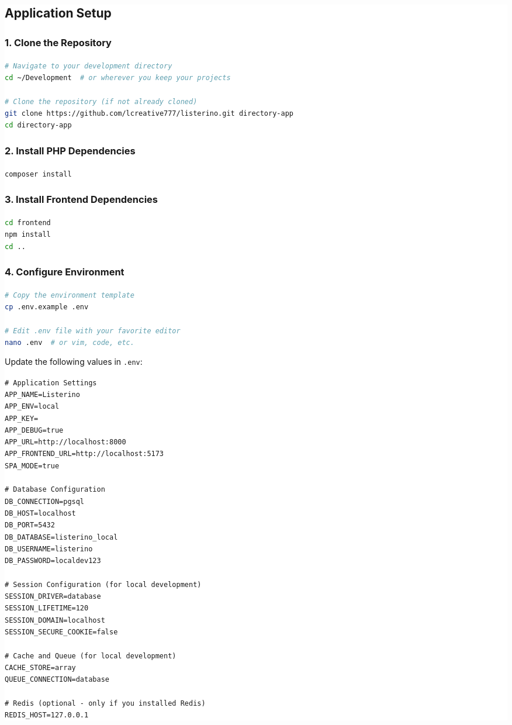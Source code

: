 ## Application Setup

### 1. Clone the Repository
```bash
# Navigate to your development directory
cd ~/Development  # or wherever you keep your projects

# Clone the repository (if not already cloned)
git clone https://github.com/lcreative777/listerino.git directory-app
cd directory-app
```

### 2. Install PHP Dependencies
```bash
composer install
```

### 3. Install Frontend Dependencies
```bash
cd frontend
npm install
cd ..
```

### 4. Configure Environment
```bash
# Copy the environment template
cp .env.example .env

# Edit .env file with your favorite editor
nano .env  # or vim, code, etc.
```

Update the following values in `.env`:
```env
# Application Settings
APP_NAME=Listerino
APP_ENV=local
APP_KEY=
APP_DEBUG=true
APP_URL=http://localhost:8000
APP_FRONTEND_URL=http://localhost:5173
SPA_MODE=true

# Database Configuration
DB_CONNECTION=pgsql
DB_HOST=localhost
DB_PORT=5432
DB_DATABASE=listerino_local
DB_USERNAME=listerino
DB_PASSWORD=localdev123

# Session Configuration (for local development)
SESSION_DRIVER=database
SESSION_LIFETIME=120
SESSION_DOMAIN=localhost
SESSION_SECURE_COOKIE=false

# Cache and Queue (for local development)
CACHE_STORE=array
QUEUE_CONNECTION=database

# Redis (optional - only if you installed Redis)
REDIS_HOST=127.0.0.1
```